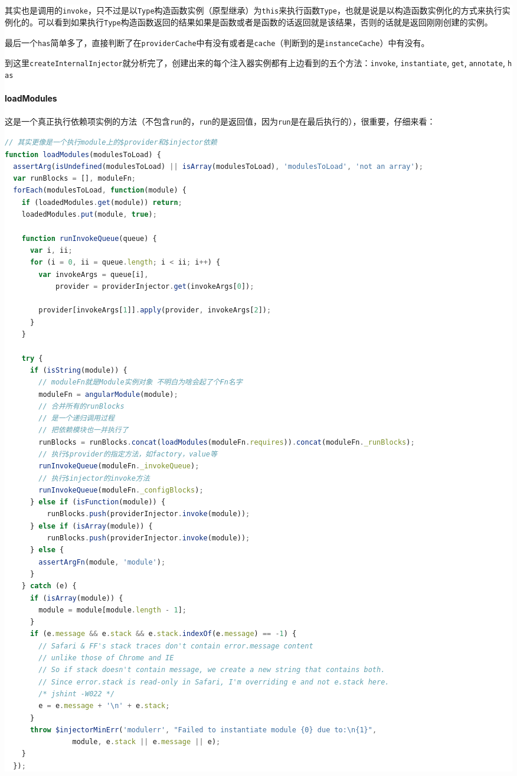 其实也是调用的`invoke`，只不过是以`Type`构造函数实例（原型继承）为`this`来执行函数`Type`，也就是说是以构造函数实例化的方式来执行实例化的。可以看到如果执行`Type`构造函数返回的结果如果是函数或者是函数的话返回就是该结果，否则的话就是返回刚刚创建的实例。

最后一个`has`简单多了，直接判断了在`providerCache`中有没有或者是`cache`（判断到的是`instanceCache`）中有没有。

到这里`createInternalInjector`就分析完了，创建出来的每个注入器实例都有上边看到的五个方法：`invoke`, `instantiate`, `get`, `annotate`, `has`

#### loadModules

这是一个真正执行依赖项实例的方法（不包含`run`的，`run`的是返回值，因为`run`是在最后执行的），很重要，仔细来看：

```js
// 其实更像是一个执行module上的$provider和$injector依赖
function loadModules(modulesToLoad) {
  assertArg(isUndefined(modulesToLoad) || isArray(modulesToLoad), 'modulesToLoad', 'not an array');
  var runBlocks = [], moduleFn;
  forEach(modulesToLoad, function(module) {
    if (loadedModules.get(module)) return;
    loadedModules.put(module, true);

    function runInvokeQueue(queue) {
      var i, ii;
      for (i = 0, ii = queue.length; i < ii; i++) {
        var invokeArgs = queue[i],
            provider = providerInjector.get(invokeArgs[0]);

        provider[invokeArgs[1]].apply(provider, invokeArgs[2]);
      }
    }

    try {
      if (isString(module)) {
      	// moduleFn就是Module实例对象 不明白为啥会起了个Fn名字
        moduleFn = angularModule(module);
        // 合并所有的runBlocks
        // 是一个递归调用过程
        // 把依赖模块也一并执行了
        runBlocks = runBlocks.concat(loadModules(moduleFn.requires)).concat(moduleFn._runBlocks);
        // 执行$provider的指定方法，如factory，value等
        runInvokeQueue(moduleFn._invokeQueue);
        // 执行$injector的invoke方法
        runInvokeQueue(moduleFn._configBlocks);
      } else if (isFunction(module)) {
          runBlocks.push(providerInjector.invoke(module));
      } else if (isArray(module)) {
          runBlocks.push(providerInjector.invoke(module));
      } else {
        assertArgFn(module, 'module');
      }
    } catch (e) {
      if (isArray(module)) {
        module = module[module.length - 1];
      }
      if (e.message && e.stack && e.stack.indexOf(e.message) == -1) {
        // Safari & FF's stack traces don't contain error.message content
        // unlike those of Chrome and IE
        // So if stack doesn't contain message, we create a new string that contains both.
        // Since error.stack is read-only in Safari, I'm overriding e and not e.stack here.
        /* jshint -W022 */
        e = e.message + '\n' + e.stack;
      }
      throw $injectorMinErr('modulerr', "Failed to instantiate module {0} due to:\n{1}",
                module, e.stack || e.message || e);
    }
  });
```